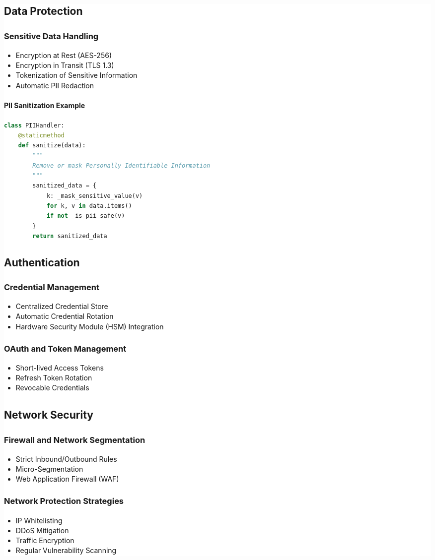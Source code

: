 ## Data Protection

### Sensitive Data Handling
- Encryption at Rest (AES-256)
- Encryption in Transit (TLS 1.3)
- Tokenization of Sensitive Information
- Automatic PII Redaction

#### PII Sanitization Example
```python
class PIIHandler:
    @staticmethod
    def sanitize(data):
        """
        Remove or mask Personally Identifiable Information
        """
        sanitized_data = {
            k: _mask_sensitive_value(v) 
            for k, v in data.items() 
            if not _is_pii_safe(v)
        }
        return sanitized_data
```

## Authentication

### Credential Management
- Centralized Credential Store
- Automatic Credential Rotation
- Hardware Security Module (HSM) Integration

### OAuth and Token Management
- Short-lived Access Tokens
- Refresh Token Rotation
- Revocable Credentials

## Network Security

### Firewall and Network Segmentation
- Strict Inbound/Outbound Rules
- Micro-Segmentation
- Web Application Firewall (WAF)

### Network Protection Strategies
- IP Whitelisting
- DDoS Mitigation
- Traffic Encryption
- Regular Vulnerability Scanning
